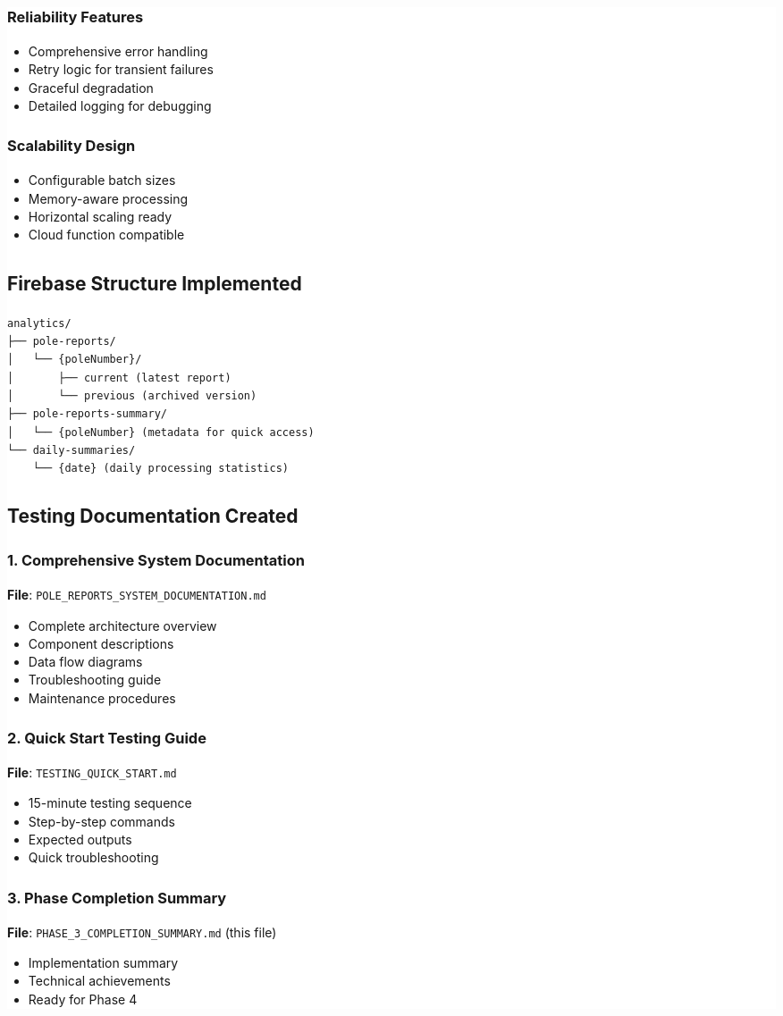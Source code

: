 ### Reliability Features
- Comprehensive error handling
- Retry logic for transient failures
- Graceful degradation
- Detailed logging for debugging

### Scalability Design
- Configurable batch sizes
- Memory-aware processing
- Horizontal scaling ready
- Cloud function compatible

## Firebase Structure Implemented

```
analytics/
├── pole-reports/
│   └── {poleNumber}/
│       ├── current (latest report)
│       └── previous (archived version)
├── pole-reports-summary/
│   └── {poleNumber} (metadata for quick access)
└── daily-summaries/
    └── {date} (daily processing statistics)
```

## Testing Documentation Created

### 1. Comprehensive System Documentation
**File**: `POLE_REPORTS_SYSTEM_DOCUMENTATION.md`
- Complete architecture overview
- Component descriptions
- Data flow diagrams
- Troubleshooting guide
- Maintenance procedures

### 2. Quick Start Testing Guide
**File**: `TESTING_QUICK_START.md`
- 15-minute testing sequence
- Step-by-step commands
- Expected outputs
- Quick troubleshooting

### 3. Phase Completion Summary
**File**: `PHASE_3_COMPLETION_SUMMARY.md` (this file)
- Implementation summary
- Technical achievements
- Ready for Phase 4
